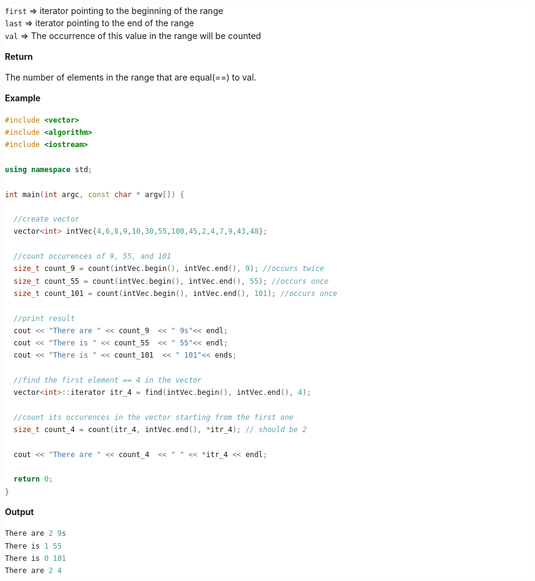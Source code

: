 `first` => iterator pointing to the beginning of the range<br />
`last`  => iterator pointing to the end of the range<br />
`val`   => The occurrence of this value in the range will be counted

**Return**

The number of elements in the range that are equal(==) to val.

**Example**

```cpp
#include <vector>
#include <algorithm>
#include <iostream>

using namespace std;

int main(int argc, const char * argv[]) {
  
  //create vector
  vector<int> intVec{4,6,8,9,10,30,55,100,45,2,4,7,9,43,48};
  
  //count occurences of 9, 55, and 101
  size_t count_9 = count(intVec.begin(), intVec.end(), 9); //occurs twice
  size_t count_55 = count(intVec.begin(), intVec.end(), 55); //occurs once
  size_t count_101 = count(intVec.begin(), intVec.end(), 101); //occurs once
  
  //print result
  cout << "There are " << count_9  << " 9s"<< endl;
  cout << "There is " << count_55  << " 55"<< endl;
  cout << "There is " << count_101  << " 101"<< ends;

  //find the first element == 4 in the vector
  vector<int>::iterator itr_4 = find(intVec.begin(), intVec.end(), 4);

  //count its occurences in the vector starting from the first one
  size_t count_4 = count(itr_4, intVec.end(), *itr_4); // should be 2

  cout << "There are " << count_4  << " " << *itr_4 << endl;

  return 0;
}

```

**Output**

```cpp
There are 2 9s
There is 1 55
There is 0 101
There are 2 4

```
